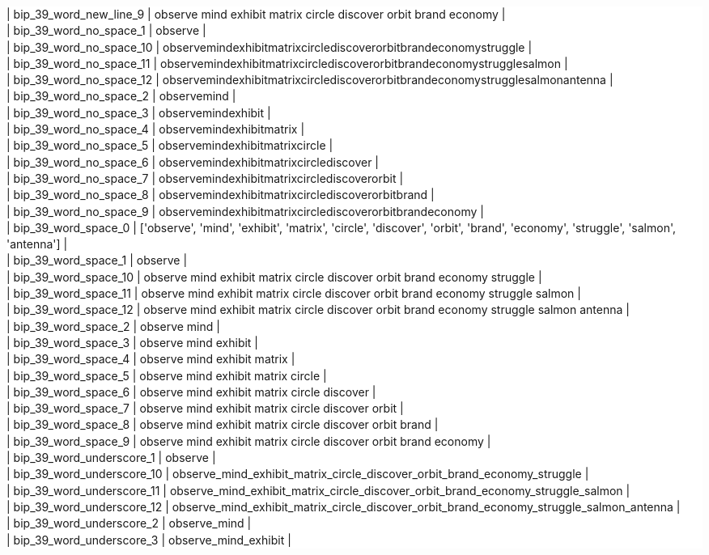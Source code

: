 | bip_39_word_new_line_9 | observe
mind
exhibit
matrix
circle
discover
orbit
brand
economy |  
| bip_39_word_no_space_1 | observe |  
| bip_39_word_no_space_10 | observemindexhibitmatrixcirclediscoverorbitbrandeconomystruggle |  
| bip_39_word_no_space_11 | observemindexhibitmatrixcirclediscoverorbitbrandeconomystrugglesalmon |  
| bip_39_word_no_space_12 | observemindexhibitmatrixcirclediscoverorbitbrandeconomystrugglesalmonantenna |  
| bip_39_word_no_space_2 | observemind |  
| bip_39_word_no_space_3 | observemindexhibit |  
| bip_39_word_no_space_4 | observemindexhibitmatrix |  
| bip_39_word_no_space_5 | observemindexhibitmatrixcircle |  
| bip_39_word_no_space_6 | observemindexhibitmatrixcirclediscover |  
| bip_39_word_no_space_7 | observemindexhibitmatrixcirclediscoverorbit |  
| bip_39_word_no_space_8 | observemindexhibitmatrixcirclediscoverorbitbrand |  
| bip_39_word_no_space_9 | observemindexhibitmatrixcirclediscoverorbitbrandeconomy |  
| bip_39_word_space_0 | ['observe', 'mind', 'exhibit', 'matrix', 'circle', 'discover', 'orbit', 'brand', 'economy', 'struggle', 'salmon', 'antenna'] |  
| bip_39_word_space_1 | observe |  
| bip_39_word_space_10 | observe mind exhibit matrix circle discover orbit brand economy struggle |  
| bip_39_word_space_11 | observe mind exhibit matrix circle discover orbit brand economy struggle salmon |  
| bip_39_word_space_12 | observe mind exhibit matrix circle discover orbit brand economy struggle salmon antenna |  
| bip_39_word_space_2 | observe mind |  
| bip_39_word_space_3 | observe mind exhibit |  
| bip_39_word_space_4 | observe mind exhibit matrix |  
| bip_39_word_space_5 | observe mind exhibit matrix circle |  
| bip_39_word_space_6 | observe mind exhibit matrix circle discover |  
| bip_39_word_space_7 | observe mind exhibit matrix circle discover orbit |  
| bip_39_word_space_8 | observe mind exhibit matrix circle discover orbit brand |  
| bip_39_word_space_9 | observe mind exhibit matrix circle discover orbit brand economy |  
| bip_39_word_underscore_1 | observe |  
| bip_39_word_underscore_10 | observe_mind_exhibit_matrix_circle_discover_orbit_brand_economy_struggle |  
| bip_39_word_underscore_11 | observe_mind_exhibit_matrix_circle_discover_orbit_brand_economy_struggle_salmon |  
| bip_39_word_underscore_12 | observe_mind_exhibit_matrix_circle_discover_orbit_brand_economy_struggle_salmon_antenna |  
| bip_39_word_underscore_2 | observe_mind |  
| bip_39_word_underscore_3 | observe_mind_exhibit |  
